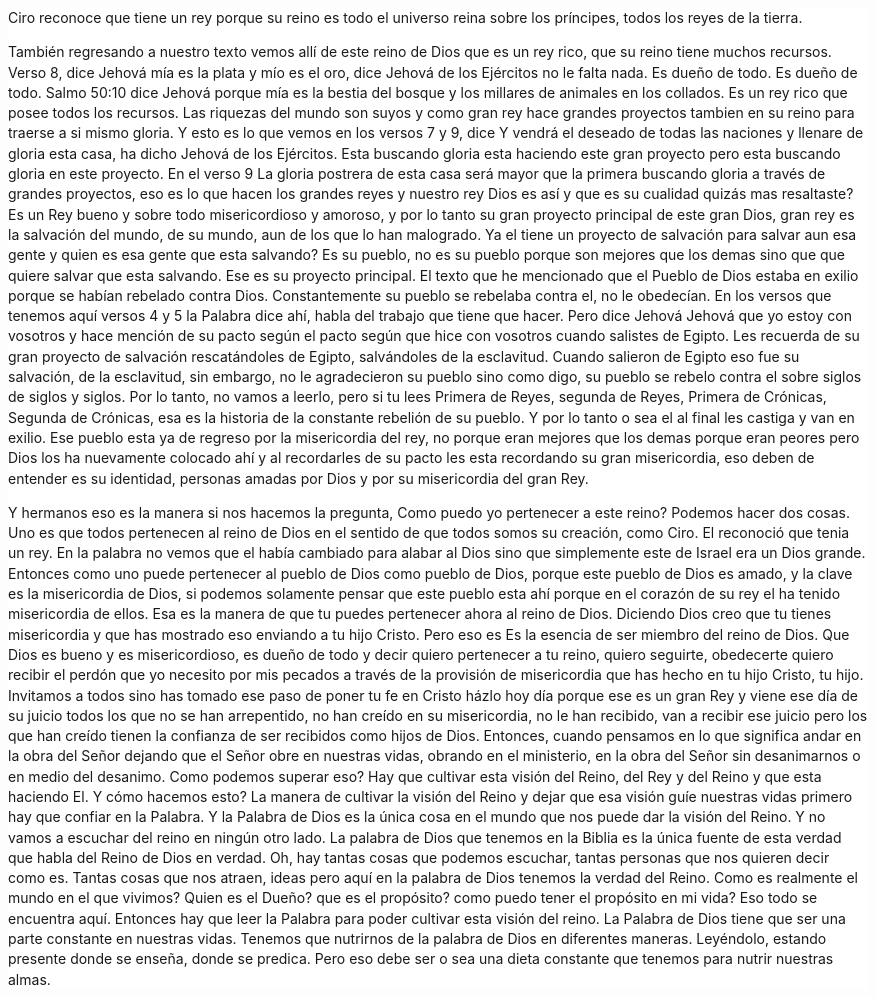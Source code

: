 Ciro reconoce que tiene un rey porque su reino es todo el universo reina sobre los príncipes, todos los reyes de la tierra.


También regresando a nuestro texto vemos allí de este reino de Dios que es un rey rico, que su reino tiene muchos recursos. Verso 8, dice Jehová mía es la plata y mío es el oro, dice Jehová de los Ejércitos no le falta nada. Es dueño de todo. Es dueño de todo. Salmo 50:10 dice Jehová porque mía es la bestia del bosque y los millares de animales en los collados. Es un rey rico que posee todos los recursos. Las riquezas del mundo son suyos y como gran rey hace grandes proyectos tambien en su reino para traerse a si mismo gloria. Y esto es lo que vemos en los versos 7 y 9, dice Y vendrá el deseado de todas las naciones y llenare de gloria esta casa, ha dicho Jehová de los Ejércitos. Esta buscando gloria esta haciendo este gran proyecto pero esta buscando gloria en este proyecto. En el verso 9 La gloria postrera de esta casa será mayor que la primera buscando gloria a través de grandes proyectos, eso es lo que hacen los grandes reyes y nuestro rey Dios es así y que es su cualidad quizás mas resaltaste? Es un Rey bueno y sobre todo misericordioso y amoroso, y por lo tanto su gran proyecto principal de este gran Dios, gran rey es la salvación del mundo, de su mundo, aun de los que lo han malogrado. Ya el tiene un proyecto de salvación para salvar aun esa gente y quien es esa gente que esta salvando? Es su pueblo, no es su pueblo porque son mejores que los demas sino que que quiere salvar que esta salvando. Ese es su proyecto principal. El texto que he mencionado que el Pueblo de Dios estaba en exilio porque se habían rebelado contra Dios. Constantemente su pueblo se rebelaba contra el, no le obedecían. En los versos que tenemos aquí versos 4 y 5 la Palabra dice ahí, habla del trabajo que tiene que hacer. Pero dice Jehová Jehová que yo estoy con vosotros y hace mención de su pacto según el pacto según que hice con vosotros cuando salistes de Egipto. Les recuerda de su gran proyecto de salvación rescatándoles de Egipto, salvándoles de la esclavitud. Cuando salieron de Egipto eso fue su salvación, de la esclavitud, sin embargo, no le agradecieron su pueblo sino como digo, su pueblo se rebelo contra el sobre siglos de siglos y siglos. Por lo tanto, no vamos a leerlo, pero si tu lees Primera de Reyes, segunda de Reyes, Primera de Crónicas, Segunda de Crónicas, esa es la historia de la constante rebelión de su pueblo. Y por lo tanto o sea el al final les castiga y van en exilio. Ese pueblo esta ya de regreso por la misericordia del rey, no porque eran mejores que los demas porque eran peores pero Dios los ha nuevamente colocado ahí y al recordarles de su pacto les esta recordando su gran misericordia, eso deben de entender es su identidad, personas amadas por Dios y por su misericordia del gran Rey.

Y hermanos eso es la manera si nos hacemos la pregunta, Como puedo yo pertenecer a este reino? Podemos hacer dos cosas. Uno es que todos pertenecen al reino de Dios en el sentido de que todos somos su creación, como Ciro. El reconoció que tenia un rey. En la palabra no vemos que el había cambiado para alabar al Dios sino que simplemente este de Israel era un Dios grande. Entonces como uno puede pertenecer al pueblo de Dios como pueblo de Dios, porque este pueblo de Dios es amado, y la clave es la misericordia de Dios, si podemos solamente pensar que este pueblo esta ahí porque en el corazón de su rey el ha tenido misericordia de ellos. Esa es la manera de que tu puedes pertenecer ahora al reino de Dios. Diciendo Dios creo que tu tienes misericordia y que has mostrado eso enviando a tu hijo Cristo. Pero eso es Es la esencia de ser miembro del reino de Dios. Que Dios es bueno y es misericordioso, es dueño de todo y decir quiero pertenecer a tu reino, quiero seguirte, obedecerte quiero recibir el perdón que yo necesito por mis pecados a través de la provisión de misericordia que has hecho en tu hijo Cristo, tu hijo. Invitamos a todos sino has tomado ese paso de poner tu fe en Cristo házlo hoy día porque ese es un gran Rey y viene ese día de su juicio todos los que no se han arrepentido, no han creído en su misericordia, no le han recibido, van a recibir ese juicio pero los que han creído tienen la confianza de ser recibidos como hijos de Dios. Entonces, cuando pensamos en lo que significa andar en la obra del Señor dejando que el Señor obre en nuestras vidas, obrando en el ministerio, en la obra del Señor sin desanimarnos o en medio del desanimo. Como podemos superar eso? Hay que cultivar esta visión del Reino, del Rey y del Reino y que esta haciendo El.
Y cómo hacemos esto?
La manera de cultivar la visión del Reino y dejar que esa visión guíe nuestras vidas primero hay que confiar en la Palabra. Y la Palabra de Dios es la única cosa en el mundo que nos puede dar la visión del Reino. Y no vamos a escuchar del reino en ningún otro lado. La palabra de Dios que tenemos en la Biblia es la única fuente de esta verdad que habla del Reino de Dios en verdad. Oh, hay tantas cosas que podemos escuchar, tantas personas que nos quieren decir como es. Tantas cosas que nos atraen, ideas pero aquí en la palabra de Dios tenemos la verdad del Reino. Como es realmente el mundo en el que vivimos? Quien es el Dueño? que es el propósito? como puedo tener el propósito en mi vida? Eso todo se encuentra aquí. Entonces hay que leer la Palabra para poder cultivar esta visión del reino. La Palabra de Dios tiene que ser una parte constante en nuestras vidas. Tenemos que nutrirnos de la palabra de Dios en diferentes maneras. Leyéndolo, estando presente donde se enseña, donde se predica. Pero eso debe ser o sea una dieta constante que tenemos para nutrir nuestras almas.
